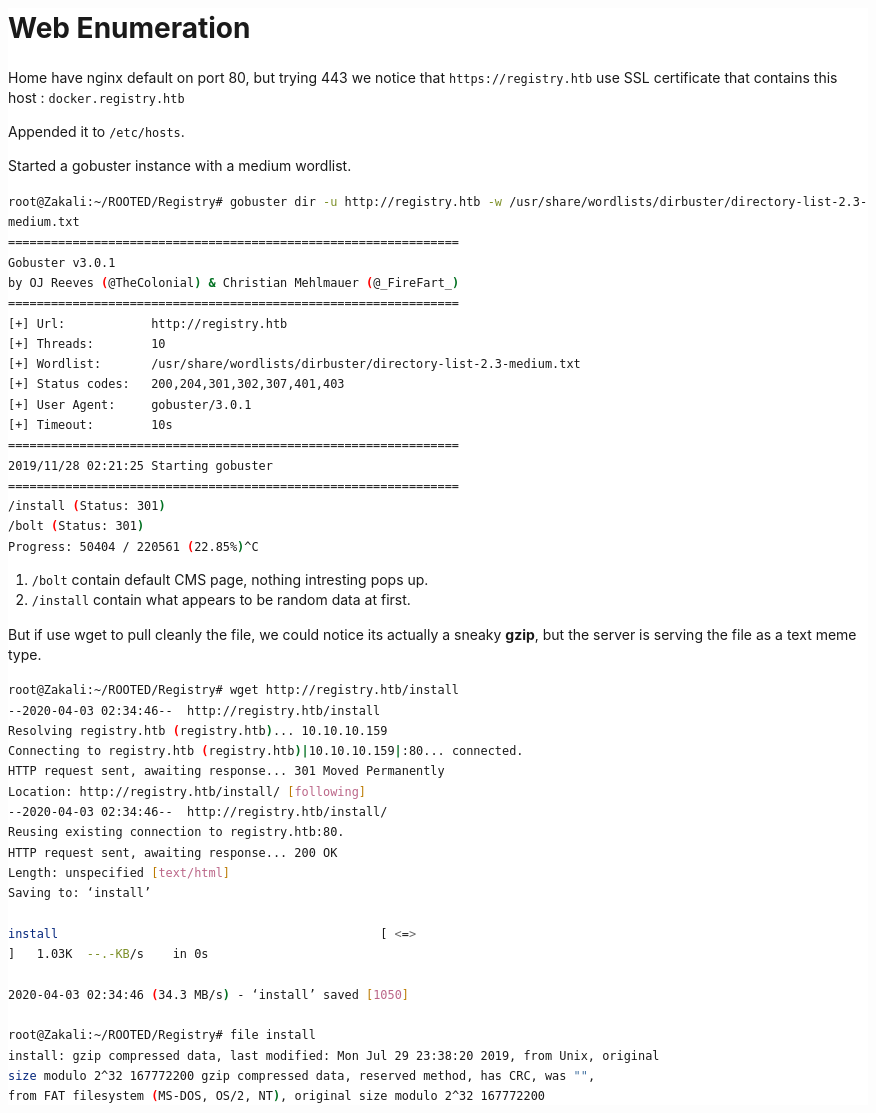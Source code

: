 # Web Enumeration
Home have nginx default on port 80, but trying 443 we notice that `https://registry.htb` use SSL certificate that contains this host : `docker.registry.htb`



Appended it to `/etc/hosts`. 


Started a gobuster instance with a medium wordlist.

```bash
root@Zakali:~/ROOTED/Registry# gobuster dir -u http://registry.htb -w /usr/share/wordlists/dirbuster/directory-list-2.3-medium.txt 
===============================================================
Gobuster v3.0.1
by OJ Reeves (@TheColonial) & Christian Mehlmauer (@_FireFart_)
===============================================================
[+] Url:            http://registry.htb
[+] Threads:        10
[+] Wordlist:       /usr/share/wordlists/dirbuster/directory-list-2.3-medium.txt
[+] Status codes:   200,204,301,302,307,401,403
[+] User Agent:     gobuster/3.0.1
[+] Timeout:        10s
===============================================================
2019/11/28 02:21:25 Starting gobuster
===============================================================
/install (Status: 301)
/bolt (Status: 301)
Progress: 50404 / 220561 (22.85%)^C
```

1. `/bolt` contain default CMS page, nothing intresting pops up.
2. `/install` contain  what appears to be random data at first.

But if use wget to pull cleanly the file, we could notice its actually a sneaky **gzip**, but the server is serving the file as a text meme type.

```bash
root@Zakali:~/ROOTED/Registry# wget http://registry.htb/install 
--2020-04-03 02:34:46--  http://registry.htb/install
Resolving registry.htb (registry.htb)... 10.10.10.159
Connecting to registry.htb (registry.htb)|10.10.10.159|:80... connected.
HTTP request sent, awaiting response... 301 Moved Permanently
Location: http://registry.htb/install/ [following]
--2020-04-03 02:34:46--  http://registry.htb/install/
Reusing existing connection to registry.htb:80.
HTTP request sent, awaiting response... 200 OK
Length: unspecified [text/html]
Saving to: ‘install’

install                                             [ <=>                                                                                                  ]   1.03K  --.-KB/s    in 0s      

2020-04-03 02:34:46 (34.3 MB/s) - ‘install’ saved [1050]

root@Zakali:~/ROOTED/Registry# file install 
install: gzip compressed data, last modified: Mon Jul 29 23:38:20 2019, from Unix, original 
size modulo 2^32 167772200 gzip compressed data, reserved method, has CRC, was "", 
from FAT filesystem (MS-DOS, OS/2, NT), original size modulo 2^32 167772200
```
